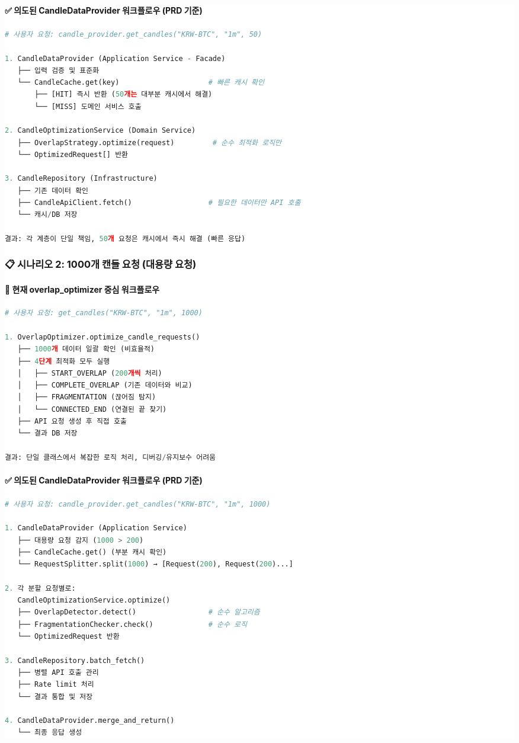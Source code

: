 #### ✅ **의도된 CandleDataProvider 워크플로우 (PRD 기준)**
```python
# 사용자 요청: candle_provider.get_candles("KRW-BTC", "1m", 50)

1. CandleDataProvider (Application Service - Facade)
   ├── 입력 검증 및 표준화
   └── CandleCache.get(key)                     # 빠른 캐시 확인
       ├── [HIT] 즉시 반환 (50개는 대부분 캐시에서 해결)
       └── [MISS] 도메인 서비스 호출

2. CandleOptimizationService (Domain Service)
   ├── OverlapStrategy.optimize(request)         # 순수 최적화 로직만
   └── OptimizedRequest[] 반환

3. CandleRepository (Infrastructure)
   ├── 기존 데이터 확인
   ├── CandleApiClient.fetch()                  # 필요한 데이터만 API 호출
   └── 캐시/DB 저장

결과: 각 계층이 단일 책임, 50개 요청은 캐시에서 즉시 해결 (빠른 응답)
```

### 📋 시나리오 2: 1000개 캔들 요청 (대용량 요청)

#### 🚫 **현재 overlap_optimizer 중심 워크플로우**
```python
# 사용자 요청: get_candles("KRW-BTC", "1m", 1000)

1. OverlapOptimizer.optimize_candle_requests()
   ├── 1000개 데이터 일괄 확인 (비효율적)
   ├── 4단계 최적화 모두 실행
   │   ├── START_OVERLAP (200개씩 처리)
   │   ├── COMPLETE_OVERLAP (기존 데이터와 비교)
   │   ├── FRAGMENTATION (끊어짐 탐지)
   │   └── CONNECTED_END (연결된 끝 찾기)
   ├── API 요청 생성 후 직접 호출
   └── 결과 DB 저장

결과: 단일 클래스에서 복잡한 로직 처리, 디버깅/유지보수 어려움
```

#### ✅ **의도된 CandleDataProvider 워크플로우 (PRD 기준)**
```python
# 사용자 요청: candle_provider.get_candles("KRW-BTC", "1m", 1000)

1. CandleDataProvider (Application Service)
   ├── 대용량 요청 감지 (1000 > 200)
   ├── CandleCache.get() (부분 캐시 확인)
   └── RequestSplitter.split(1000) → [Request(200), Request(200)...]

2. 각 분할 요청별로:
   CandleOptimizationService.optimize()
   ├── OverlapDetector.detect()                 # 순수 알고리즘
   ├── FragmentationChecker.check()             # 순수 로직
   └── OptimizedRequest 반환

3. CandleRepository.batch_fetch()
   ├── 병렬 API 호출 관리
   ├── Rate limit 처리
   └── 결과 통합 및 저장

4. CandleDataProvider.merge_and_return()
   └── 최종 응답 생성

```